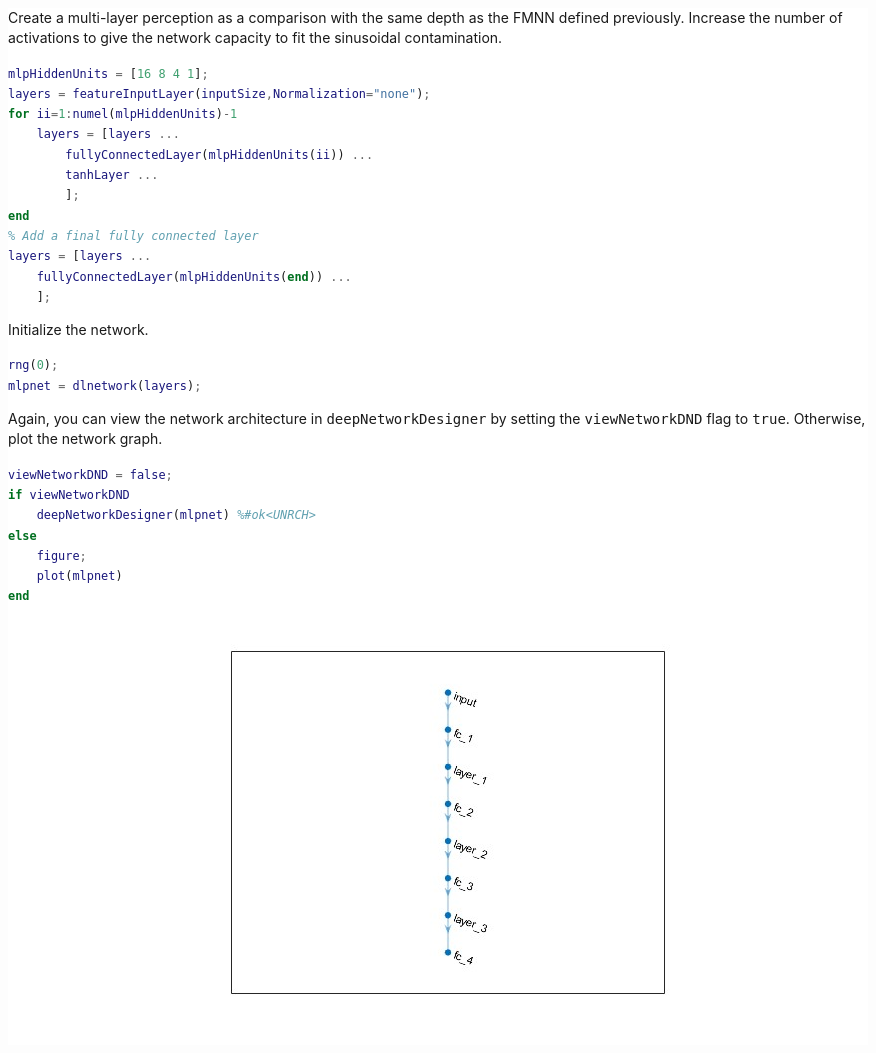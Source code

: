 Create a multi\-layer perception as a comparison with the same depth as the FMNN defined previously. Increase the number of activations to give the network capacity to fit the sinusoidal contamination.

```matlab
mlpHiddenUnits = [16 8 4 1];
layers = featureInputLayer(inputSize,Normalization="none");
for ii=1:numel(mlpHiddenUnits)-1
    layers = [layers ...
        fullyConnectedLayer(mlpHiddenUnits(ii)) ...
        tanhLayer ...
        ];
end
% Add a final fully connected layer
layers = [layers ...
    fullyConnectedLayer(mlpHiddenUnits(end)) ...
    ];
```

Initialize the network.

```matlab
rng(0);
mlpnet = dlnetwork(layers);
```

Again, you can view the network architecture in <samp>deepNetworkDesigner</samp> by setting the <samp>viewNetworkDND</samp> flag to <samp>true</samp>. Otherwise, plot the network graph.

```matlab
viewNetworkDND = false;
if viewNetworkDND
    deepNetworkDesigner(mlpnet) %#ok<UNRCH>
else
    figure;
    plot(mlpnet)
end
```

<figure>
<p align="center">
    <img src="./figures/PoC_Ex1_1DFMNN_Fig4.jpg">
</p>
</figure>
